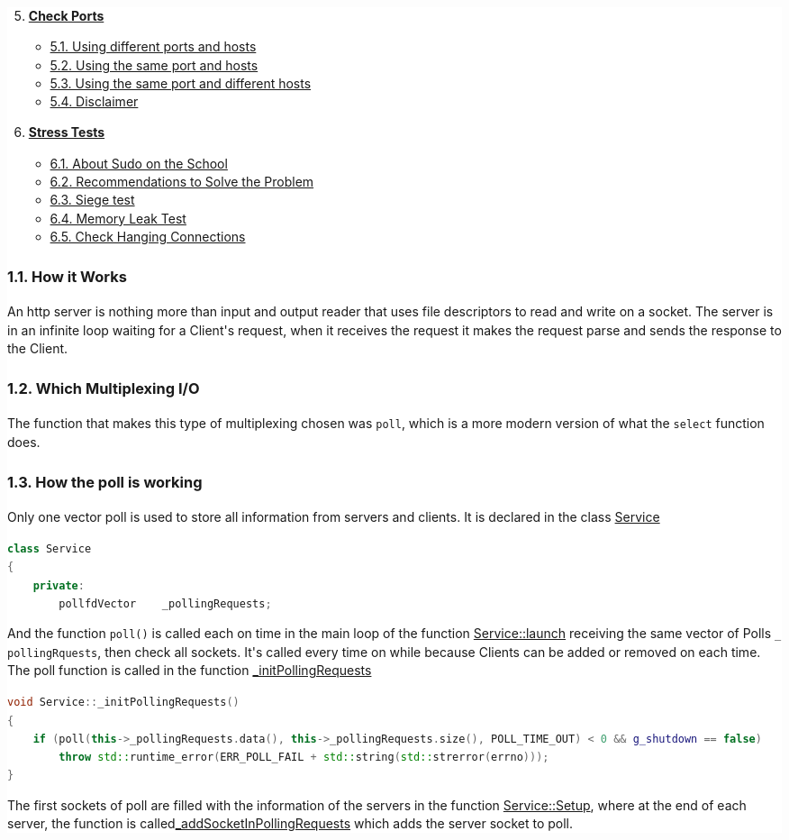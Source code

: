 5. [**Check Ports**](#5-check-ports)
   - [5.1. Using different ports and hosts](#51-using-different-ports-and-hosts)
   - [5.2. Using the same port and hosts](#52-using-the-same-port-and-hosts)
   - [5.3. Using the same port and different hosts](#53-using-the-same-port-and-different-hosts)
   - [5.4. Disclaimer](#54-disclaimer)

6. [**Stress Tests**](#6-stress-tests)
   - [6.1. About Sudo on the School](#61-about-sudo-on-the-school)
   - [6.2. Recommendations to Solve the Problem](#62-recommendations-to-solve-the-problem)
   - [6.3. Siege test](#63-siege-test)
   - [6.4. Memory Leak Test](#64-memory-leak-test)
   - [6.5. Check Hanging Connections](#65-check-hanging-connections)

### 1.1. How it Works
An http server is nothing more than input and output reader that uses file descriptors to read and write on a socket. The server is in an infinite loop waiting for a Client's request, when it receives the request it makes the request parse and sends the response to the Client.

### 1.2. Which Multiplexing I/O
The function that makes this type of multiplexing chosen was `poll`, which is a more modern version of what the `select` function does.

### 1.3. How the poll is working
Only one vector poll is used to store all information from servers and clients. It is declared in the class [Service](https://github.com/waltergcc/42-webserv/blob/0201fbccef7be28ef80c92b7ebda00fe832c464f/webserv/include/Service.hpp#L42)

```c++
class Service
{
	private:
		pollfdVector	_pollingRequests;
```

And the function `poll()` is called each on time in the main loop of the function [Service::launch](https://github.com/waltergcc/42-webserv/blob/0201fbccef7be28ef80c92b7ebda00fe832c464f/webserv/src/Service.cpp#L67) receiving the same vector of Polls `_pollingRquests`, then check all sockets. It's called every time on while because Clients can be added or removed on each time. The poll function is called in the function [_initPollingRequests](https://github.com/waltergcc/42-webserv/blob/0201fbccef7be28ef80c92b7ebda00fe832c464f/webserv/src/Service.cpp#L89)

```c++
void Service::_initPollingRequests()
{
	if (poll(this->_pollingRequests.data(), this->_pollingRequests.size(), POLL_TIME_OUT) < 0 && g_shutdown == false)
		throw std::runtime_error(ERR_POLL_FAIL + std::string(std::strerror(errno)));
}
```

The first sockets of poll are filled with the information of the servers in the function [Service::Setup](https://github.com/waltergcc/42-webserv/blob/0201fbccef7be28ef80c92b7ebda00fe832c464f/webserv/src/Service.cpp#L42), where at the end of each server, the function is called[_addSocketInPollingRequests](https://github.com/waltergcc/42-webserv/blob/0201fbccef7be28ef80c92b7ebda00fe832c464f/webserv/src/Service.cpp#L314) which adds the server socket to poll.
